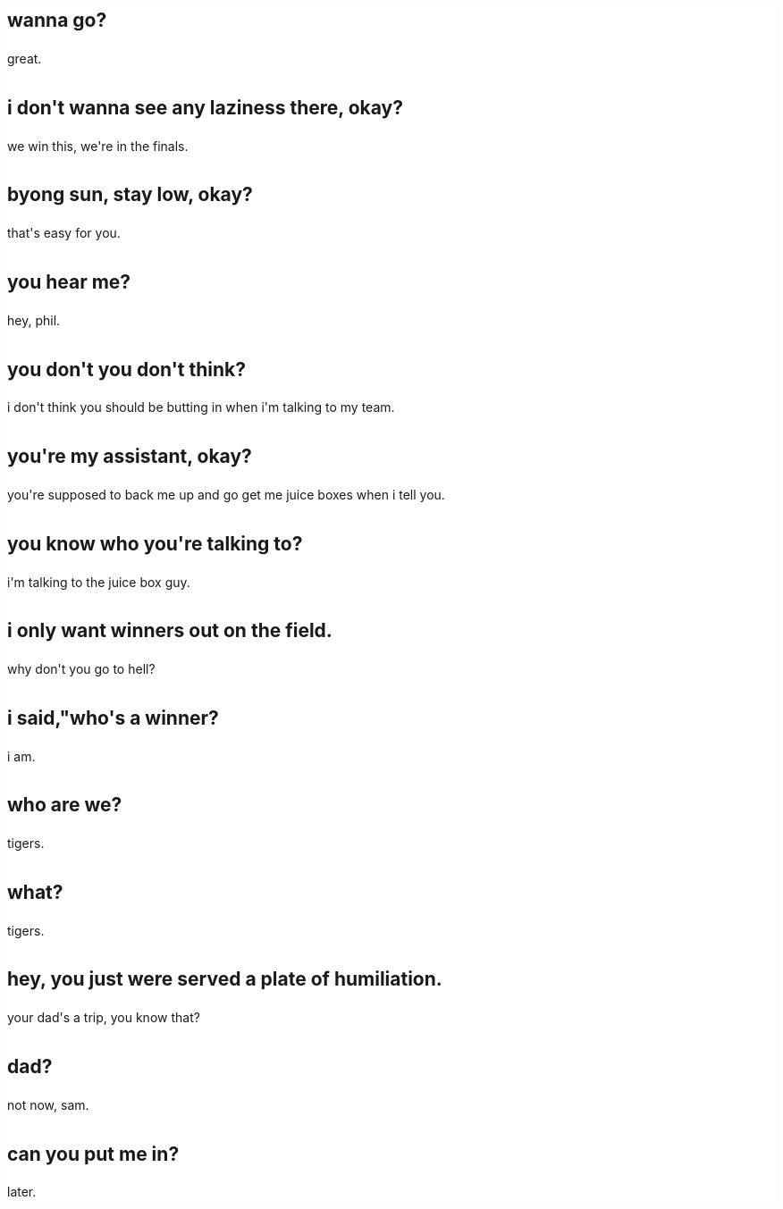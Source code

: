 ## wanna go?
great.

## i don't wanna see any laziness there, okay?
we win this, we're in the finals.

## byong sun, stay low, okay?
that's easy for you.

## you hear me?
hey, phil.

## you don't you don't think?
i don't think you should be butting in when i'm talking to my team.

## you're my assistant, okay?
you're supposed to back me up and go get me juice boxes when i tell you.

## you know who you're talking to?
i'm talking to the juice box guy.

## i only want winners out on the field.
why don't you go to hell?

## i said,\"who's a winner?
i am.

## who are we?
tigers.

## what?
tigers.

## hey, you just were served a plate of humiliation.
your dad's a trip, you know that?

## dad?
not now, sam.

## can you put me in?
later.
